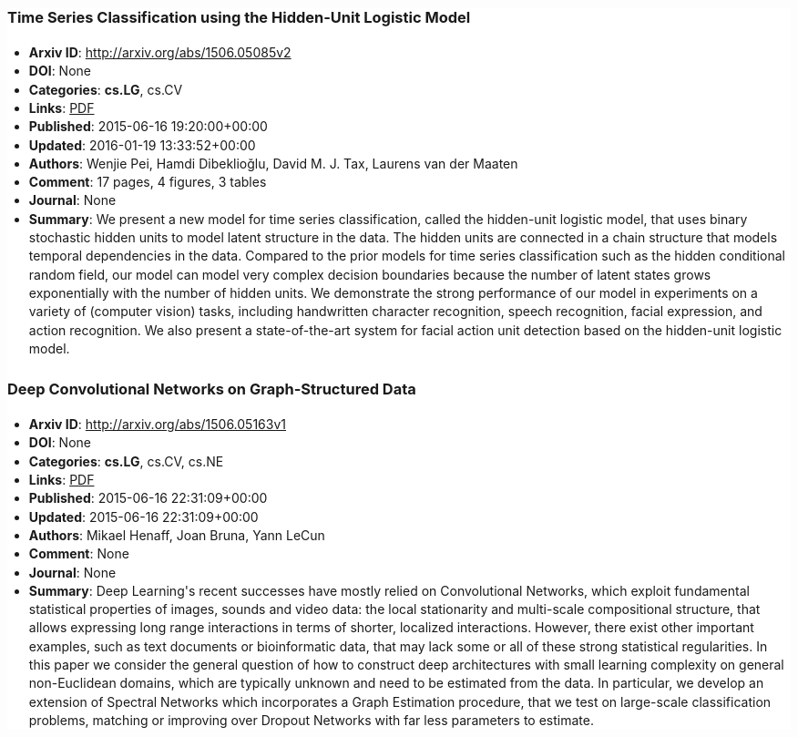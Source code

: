 

### Time Series Classification using the Hidden-Unit Logistic Model
- **Arxiv ID**: http://arxiv.org/abs/1506.05085v2
- **DOI**: None
- **Categories**: **cs.LG**, cs.CV
- **Links**: [PDF](http://arxiv.org/pdf/1506.05085v2)
- **Published**: 2015-06-16 19:20:00+00:00
- **Updated**: 2016-01-19 13:33:52+00:00
- **Authors**: Wenjie Pei, Hamdi Dibeklioğlu, David M. J. Tax, Laurens van der Maaten
- **Comment**: 17 pages, 4 figures, 3 tables
- **Journal**: None
- **Summary**: We present a new model for time series classification, called the hidden-unit logistic model, that uses binary stochastic hidden units to model latent structure in the data. The hidden units are connected in a chain structure that models temporal dependencies in the data. Compared to the prior models for time series classification such as the hidden conditional random field, our model can model very complex decision boundaries because the number of latent states grows exponentially with the number of hidden units. We demonstrate the strong performance of our model in experiments on a variety of (computer vision) tasks, including handwritten character recognition, speech recognition, facial expression, and action recognition. We also present a state-of-the-art system for facial action unit detection based on the hidden-unit logistic model.



### Deep Convolutional Networks on Graph-Structured Data
- **Arxiv ID**: http://arxiv.org/abs/1506.05163v1
- **DOI**: None
- **Categories**: **cs.LG**, cs.CV, cs.NE
- **Links**: [PDF](http://arxiv.org/pdf/1506.05163v1)
- **Published**: 2015-06-16 22:31:09+00:00
- **Updated**: 2015-06-16 22:31:09+00:00
- **Authors**: Mikael Henaff, Joan Bruna, Yann LeCun
- **Comment**: None
- **Journal**: None
- **Summary**: Deep Learning's recent successes have mostly relied on Convolutional Networks, which exploit fundamental statistical properties of images, sounds and video data: the local stationarity and multi-scale compositional structure, that allows expressing long range interactions in terms of shorter, localized interactions. However, there exist other important examples, such as text documents or bioinformatic data, that may lack some or all of these strong statistical regularities.   In this paper we consider the general question of how to construct deep architectures with small learning complexity on general non-Euclidean domains, which are typically unknown and need to be estimated from the data. In particular, we develop an extension of Spectral Networks which incorporates a Graph Estimation procedure, that we test on large-scale classification problems, matching or improving over Dropout Networks with far less parameters to estimate.



